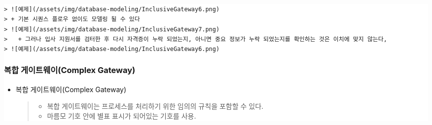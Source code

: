     > ![예제](/assets/img/database-modeling/InclusiveGateway6.png)
    > + 기본 시퀀스 플로우 없이도 모델링 될 수 있다
    > ![예제](/assets/img/database-modeling/InclusiveGateway7.png)
    >   + 그러나 입사 지원서를 검터한 후 다시 자격증이 누락 되었는지, 아니면 중요 정보가 누락 되었는지를 확인하는 것은 이치에 맞지 않는다,
    > ![예제](/assets/img/database-modeling/InclusiveGateway6.png)

### 복합 게이트웨이(Complex Gateway)
  + 복합 게이트웨이(Complex Gateway)
    > + 복합 게이트웨이는 프로세스를 처리하기 위한 임의의 규칙을 포함할 수 있다.
    > + 마름모 기호 안에 별표 표시가 되어있는 기호를 사용.